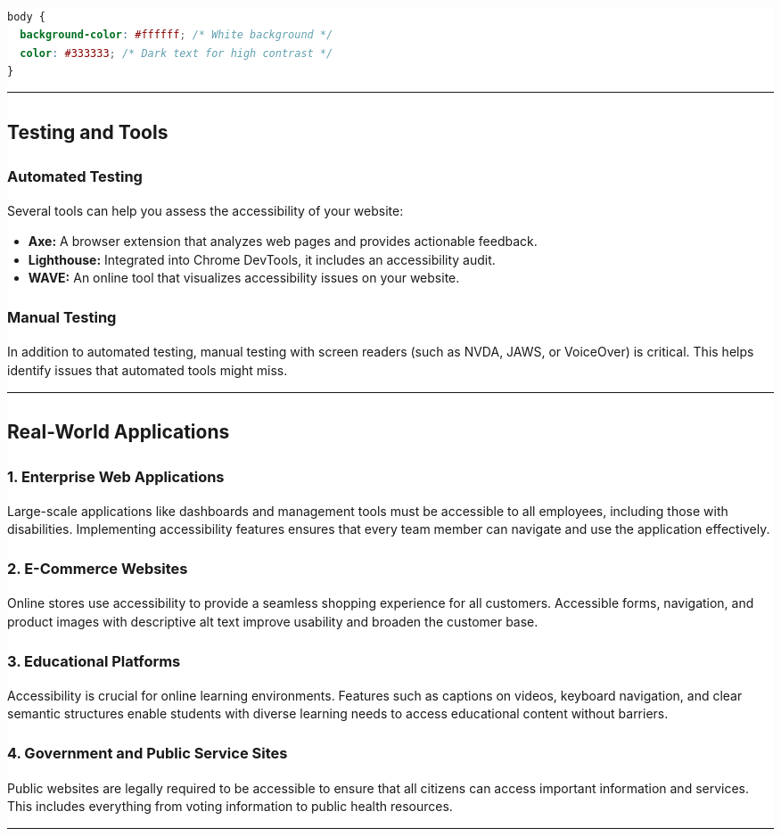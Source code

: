 ```css
body {
  background-color: #ffffff; /* White background */
  color: #333333; /* Dark text for high contrast */
}
```

---

## Testing and Tools

### Automated Testing

Several tools can help you assess the accessibility of your website:
- **Axe:** A browser extension that analyzes web pages and provides actionable feedback.
- **Lighthouse:** Integrated into Chrome DevTools, it includes an accessibility audit.
- **WAVE:** An online tool that visualizes accessibility issues on your website.

### Manual Testing

In addition to automated testing, manual testing with screen readers (such as NVDA, JAWS, or VoiceOver) is critical. This helps identify issues that automated tools might miss.

---

## Real-World Applications

### 1. **Enterprise Web Applications**

Large-scale applications like dashboards and management tools must be accessible to all employees, including those with disabilities. Implementing accessibility features ensures that every team member can navigate and use the application effectively.

### 2. **E-Commerce Websites**

Online stores use accessibility to provide a seamless shopping experience for all customers. Accessible forms, navigation, and product images with descriptive alt text improve usability and broaden the customer base.

### 3. **Educational Platforms**

Accessibility is crucial for online learning environments. Features such as captions on videos, keyboard navigation, and clear semantic structures enable students with diverse learning needs to access educational content without barriers.

### 4. **Government and Public Service Sites**

Public websites are legally required to be accessible to ensure that all citizens can access important information and services. This includes everything from voting information to public health resources.

---
